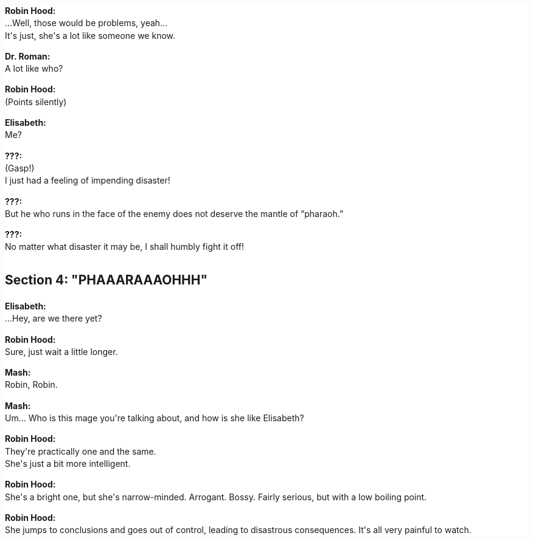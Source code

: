    
**Robin Hood:**   
...Well, those would be problems, yeah...  
It's just, she's a lot like someone we know.  
  
   
**Dr. Roman:**   
A lot like who?  
  
   
**Robin Hood:**   
(Points silently)  
  
   
**Elisabeth:**   
Me?  
  
   
**???:**  
(Gasp!)  
I just had a feeling of impending disaster!  
  
   
**???:**  
But he who runs in the face of the enemy does not deserve the mantle of “pharaoh.”  
  
   
**???:**  
No matter what disaster it may be, I shall humbly fight it off!  
  
   
## Section 4: "PHAAARAAAOHHH"  
   
**Elisabeth:**   
...Hey, are we there yet?  
  
   
**Robin Hood:**   
Sure, just wait a little longer.  
  
   
**Mash:**   
Robin, Robin.  
  
   
**Mash:**   
Um... Who is this mage you're talking about, and how is she like Elisabeth?  
  
   
**Robin Hood:**   
They're practically one and the same.  
She's just a bit more intelligent.  
  
   
**Robin Hood:**   
She's a bright one, but she's narrow-minded. Arrogant. Bossy. Fairly serious, but with a low boiling point.  
  
   
**Robin Hood:**   
She jumps to conclusions and goes out of control, leading to disastrous consequences. It's all very painful to watch.  
  